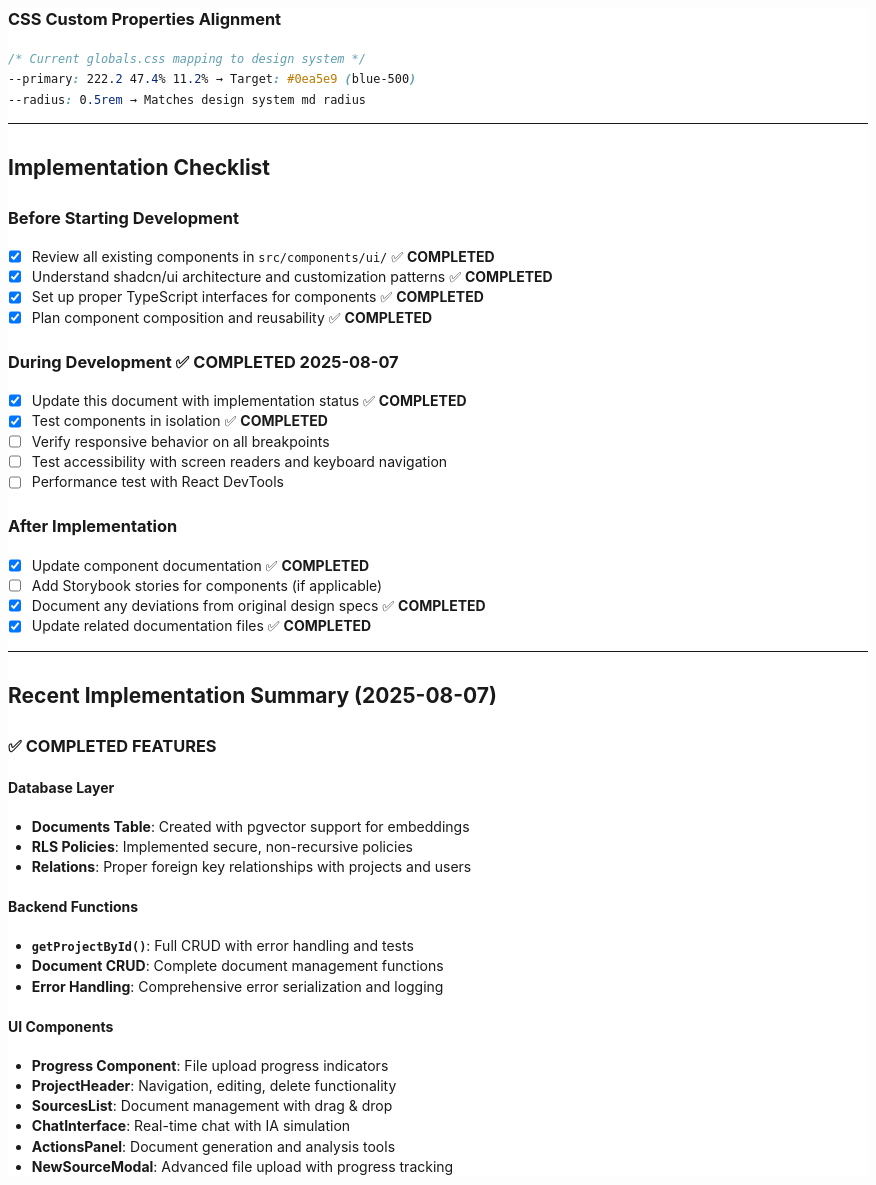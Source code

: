 ### CSS Custom Properties Alignment

```css
/* Current globals.css mapping to design system */
--primary: 222.2 47.4% 11.2% → Target: #0ea5e9 (blue-500)
--radius: 0.5rem → Matches design system md radius
```

---

## Implementation Checklist

### Before Starting Development

- [x] Review all existing components in `src/components/ui/` ✅ **COMPLETED**
- [x] Understand shadcn/ui architecture and customization patterns ✅ **COMPLETED**
- [x] Set up proper TypeScript interfaces for components ✅ **COMPLETED**
- [x] Plan component composition and reusability ✅ **COMPLETED**

### During Development ✅ **COMPLETED 2025-08-07**

- [x] Update this document with implementation status ✅ **COMPLETED**
- [x] Test components in isolation ✅ **COMPLETED**
- [ ] Verify responsive behavior on all breakpoints
- [ ] Test accessibility with screen readers and keyboard navigation
- [ ] Performance test with React DevTools

### After Implementation

- [x] Update component documentation ✅ **COMPLETED**
- [ ] Add Storybook stories for components (if applicable)
- [x] Document any deviations from original design specs ✅ **COMPLETED** 
- [x] Update related documentation files ✅ **COMPLETED**

---

## Recent Implementation Summary (2025-08-07)

### ✅ **COMPLETED FEATURES**

#### Database Layer
- **Documents Table**: Created with pgvector support for embeddings
- **RLS Policies**: Implemented secure, non-recursive policies 
- **Relations**: Proper foreign key relationships with projects and users

#### Backend Functions  
- **`getProjectById()`**: Full CRUD with error handling and tests
- **Document CRUD**: Complete document management functions
- **Error Handling**: Comprehensive error serialization and logging

#### UI Components
- **Progress Component**: File upload progress indicators
- **ProjectHeader**: Navigation, editing, delete functionality
- **SourcesList**: Document management with drag & drop
- **ChatInterface**: Real-time chat with IA simulation  
- **ActionsPanel**: Document generation and analysis tools
- **NewSourceModal**: Advanced file upload with progress tracking
